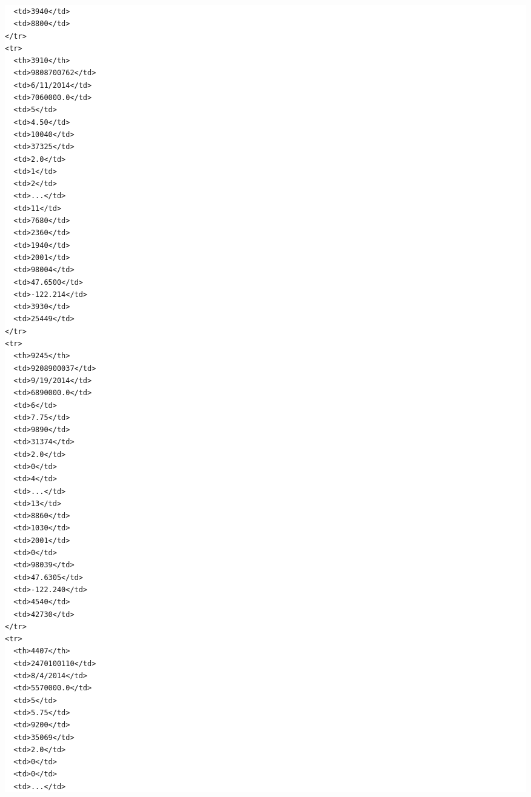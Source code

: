       <td>3940</td>
      <td>8800</td>
    </tr>
    <tr>
      <th>3910</th>
      <td>9808700762</td>
      <td>6/11/2014</td>
      <td>7060000.0</td>
      <td>5</td>
      <td>4.50</td>
      <td>10040</td>
      <td>37325</td>
      <td>2.0</td>
      <td>1</td>
      <td>2</td>
      <td>...</td>
      <td>11</td>
      <td>7680</td>
      <td>2360</td>
      <td>1940</td>
      <td>2001</td>
      <td>98004</td>
      <td>47.6500</td>
      <td>-122.214</td>
      <td>3930</td>
      <td>25449</td>
    </tr>
    <tr>
      <th>9245</th>
      <td>9208900037</td>
      <td>9/19/2014</td>
      <td>6890000.0</td>
      <td>6</td>
      <td>7.75</td>
      <td>9890</td>
      <td>31374</td>
      <td>2.0</td>
      <td>0</td>
      <td>4</td>
      <td>...</td>
      <td>13</td>
      <td>8860</td>
      <td>1030</td>
      <td>2001</td>
      <td>0</td>
      <td>98039</td>
      <td>47.6305</td>
      <td>-122.240</td>
      <td>4540</td>
      <td>42730</td>
    </tr>
    <tr>
      <th>4407</th>
      <td>2470100110</td>
      <td>8/4/2014</td>
      <td>5570000.0</td>
      <td>5</td>
      <td>5.75</td>
      <td>9200</td>
      <td>35069</td>
      <td>2.0</td>
      <td>0</td>
      <td>0</td>
      <td>...</td>